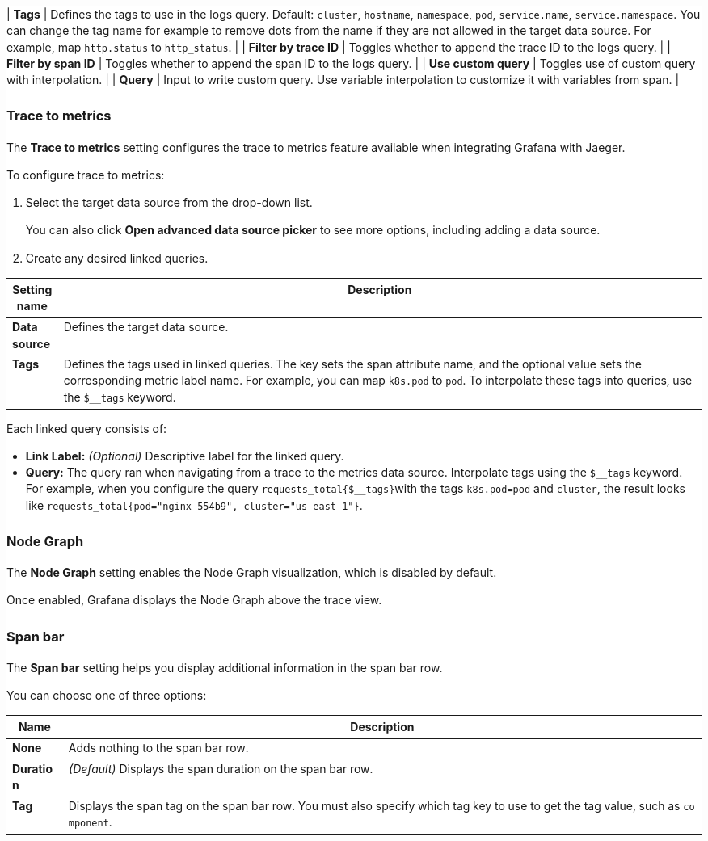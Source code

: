 | **Tags**                  | Defines the tags to use in the logs query. Default: `cluster`, `hostname`, `namespace`, `pod`, `service.name`, `service.namespace`. You can change the tag name for example to remove dots from the name if they are not allowed in the target data source. For example, map `http.status` to `http_status`. |
| **Filter by trace ID**    | Toggles whether to append the trace ID to the logs query.                                                                                                                                                                                                                                                    |
| **Filter by span ID**     | Toggles whether to append the span ID to the logs query.                                                                                                                                                                                                                                                     |
| **Use custom query**      | Toggles use of custom query with interpolation.                                                                                                                                                                                                                                                              |
| **Query**                 | Input to write custom query. Use variable interpolation to customize it with variables from span.                                                                                                                                                                                                            |

### Trace to metrics

The **Trace to metrics** setting configures the [trace to metrics feature](/blog/2022/08/18/new-in-grafana-9.1-trace-to-metrics-allows-users-to-navigate-from-a-trace-span-to-a-selected-data-source/) available when integrating Grafana with Jaeger.

To configure trace to metrics:

1. Select the target data source from the drop-down list.

   You can also click **Open advanced data source picker** to see more options, including adding a data source.

1. Create any desired linked queries.

| Setting name    | Description                                                                                                                                                                                                                                                     |
| --------------- | --------------------------------------------------------------------------------------------------------------------------------------------------------------------------------------------------------------------------------------------------------------- |
| **Data source** | Defines the target data source.                                                                                                                                                                                                                                 |
| **Tags**        | Defines the tags used in linked queries. The key sets the span attribute name, and the optional value sets the corresponding metric label name. For example, you can map `k8s.pod` to `pod`. To interpolate these tags into queries, use the `$__tags` keyword. |

Each linked query consists of:

- **Link Label:** _(Optional)_ Descriptive label for the linked query.
- **Query:** The query ran when navigating from a trace to the metrics data source.
  Interpolate tags using the `$__tags` keyword.
  For example, when you configure the query `requests_total{$__tags}`with the tags `k8s.pod=pod` and `cluster`, the result looks like `requests_total{pod="nginx-554b9", cluster="us-east-1"}`.

### Node Graph

The **Node Graph** setting enables the [Node Graph visualization](ref:node-graph), which is disabled by default.

Once enabled, Grafana displays the Node Graph above the trace view.

### Span bar

The **Span bar** setting helps you display additional information in the span bar row.

You can choose one of three options:

| Name         | Description                                                                                                                      |
| ------------ | -------------------------------------------------------------------------------------------------------------------------------- |
| **None**     | Adds nothing to the span bar row.                                                                                                |
| **Duration** | _(Default)_ Displays the span duration on the span bar row.                                                                      |
| **Tag**      | Displays the span tag on the span bar row. You must also specify which tag key to use to get the tag value, such as `component`. |
